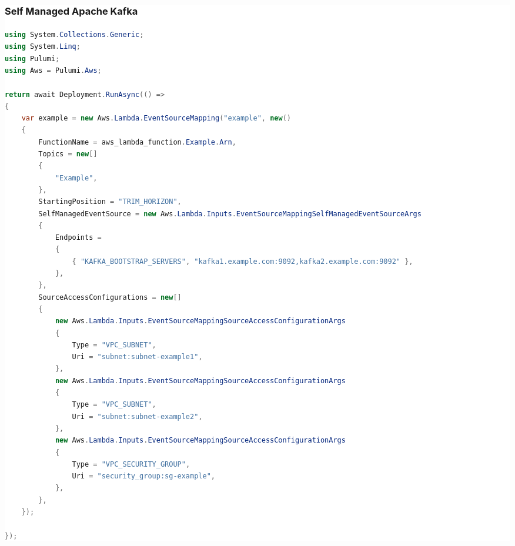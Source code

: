 
</pulumi-choosable>
</div>




### Self Managed Apache Kafka


<div>
<pulumi-choosable type="language" values="csharp">

```csharp
using System.Collections.Generic;
using System.Linq;
using Pulumi;
using Aws = Pulumi.Aws;

return await Deployment.RunAsync(() => 
{
    var example = new Aws.Lambda.EventSourceMapping("example", new()
    {
        FunctionName = aws_lambda_function.Example.Arn,
        Topics = new[]
        {
            "Example",
        },
        StartingPosition = "TRIM_HORIZON",
        SelfManagedEventSource = new Aws.Lambda.Inputs.EventSourceMappingSelfManagedEventSourceArgs
        {
            Endpoints = 
            {
                { "KAFKA_BOOTSTRAP_SERVERS", "kafka1.example.com:9092,kafka2.example.com:9092" },
            },
        },
        SourceAccessConfigurations = new[]
        {
            new Aws.Lambda.Inputs.EventSourceMappingSourceAccessConfigurationArgs
            {
                Type = "VPC_SUBNET",
                Uri = "subnet:subnet-example1",
            },
            new Aws.Lambda.Inputs.EventSourceMappingSourceAccessConfigurationArgs
            {
                Type = "VPC_SUBNET",
                Uri = "subnet:subnet-example2",
            },
            new Aws.Lambda.Inputs.EventSourceMappingSourceAccessConfigurationArgs
            {
                Type = "VPC_SECURITY_GROUP",
                Uri = "security_group:sg-example",
            },
        },
    });

});
```
